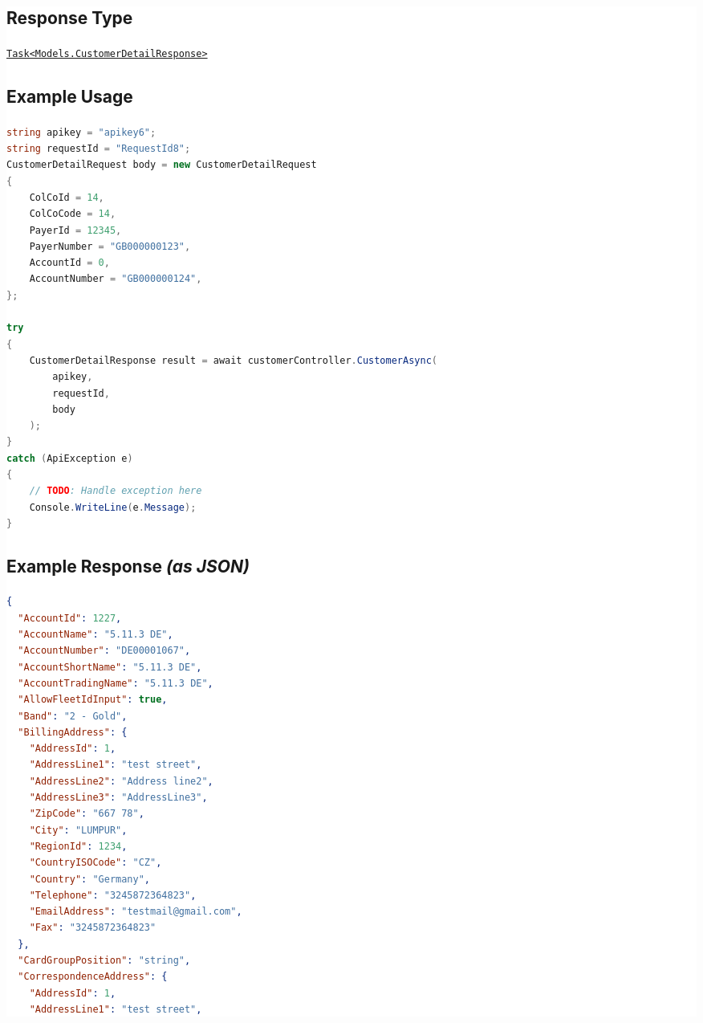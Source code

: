 ## Response Type

[`Task<Models.CustomerDetailResponse>`](../../doc/models/customer-detail-response.md)

## Example Usage

```csharp
string apikey = "apikey6";
string requestId = "RequestId8";
CustomerDetailRequest body = new CustomerDetailRequest
{
    ColCoId = 14,
    ColCoCode = 14,
    PayerId = 12345,
    PayerNumber = "GB000000123",
    AccountId = 0,
    AccountNumber = "GB000000124",
};

try
{
    CustomerDetailResponse result = await customerController.CustomerAsync(
        apikey,
        requestId,
        body
    );
}
catch (ApiException e)
{
    // TODO: Handle exception here
    Console.WriteLine(e.Message);
}
```

## Example Response *(as JSON)*

```json
{
  "AccountId": 1227,
  "AccountName": "5.11.3 DE",
  "AccountNumber": "DE00001067",
  "AccountShortName": "5.11.3 DE",
  "AccountTradingName": "5.11.3 DE",
  "AllowFleetIdInput": true,
  "Band": "2 - Gold",
  "BillingAddress": {
    "AddressId": 1,
    "AddressLine1": "test street",
    "AddressLine2": "Address line2",
    "AddressLine3": "AddressLine3",
    "ZipCode": "667 78",
    "City": "LUMPUR",
    "RegionId": 1234,
    "CountryISOCode": "CZ",
    "Country": "Germany",
    "Telephone": "3245872364823",
    "EmailAddress": "testmail@gmail.com",
    "Fax": "3245872364823"
  },
  "CardGroupPosition": "string",
  "CorrespondenceAddress": {
    "AddressId": 1,
    "AddressLine1": "test street",
```